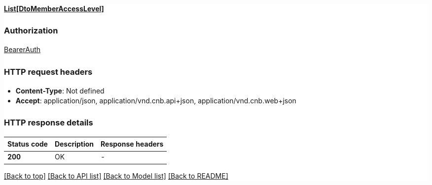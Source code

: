 [**List[DtoMemberAccessLevel]**](DtoMemberAccessLevel.md)

### Authorization

[BearerAuth](../README.md#BearerAuth)

### HTTP request headers

 - **Content-Type**: Not defined
 - **Accept**: application/json, application/vnd.cnb.api+json, application/vnd.cnb.web+json

### HTTP response details

| Status code | Description | Response headers |
|-------------|-------------|------------------|
**200** | OK |  -  |

[[Back to top]](#) [[Back to API list]](../README.md#documentation-for-api-endpoints) [[Back to Model list]](../README.md#documentation-for-models) [[Back to README]](../README.md)

